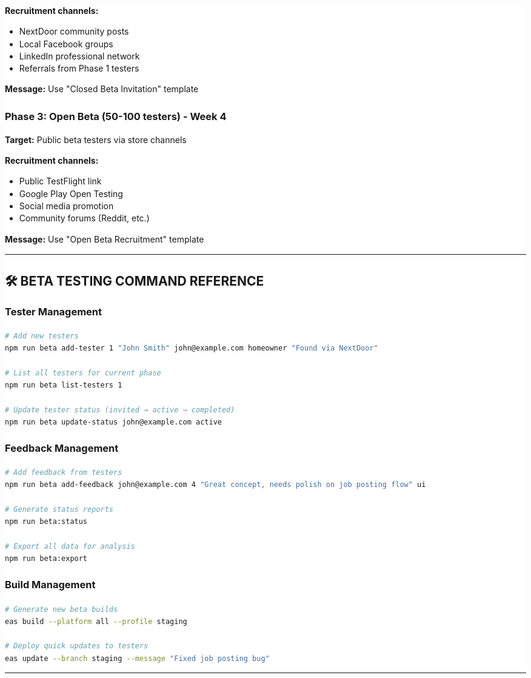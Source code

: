 **Recruitment channels:**
- NextDoor community posts
- Local Facebook groups  
- LinkedIn professional network
- Referrals from Phase 1 testers

**Message:** Use "Closed Beta Invitation" template

### **Phase 3: Open Beta (50-100 testers) - Week 4**
**Target:** Public beta testers via store channels

**Recruitment channels:**
- Public TestFlight link
- Google Play Open Testing
- Social media promotion
- Community forums (Reddit, etc.)

**Message:** Use "Open Beta Recruitment" template

---

## 🛠️ **BETA TESTING COMMAND REFERENCE**

### **Tester Management**
```bash
# Add new testers
npm run beta add-tester 1 "John Smith" john@example.com homeowner "Found via NextDoor"

# List all testers for current phase
npm run beta list-testers 1

# Update tester status (invited → active → completed)
npm run beta update-status john@example.com active
```

### **Feedback Management**
```bash
# Add feedback from testers
npm run beta add-feedback john@example.com 4 "Great concept, needs polish on job posting flow" ui

# Generate status reports
npm run beta:status

# Export all data for analysis
npm run beta:export
```

### **Build Management**
```bash
# Generate new beta builds
eas build --platform all --profile staging

# Deploy quick updates to testers
eas update --branch staging --message "Fixed job posting bug"
```

---